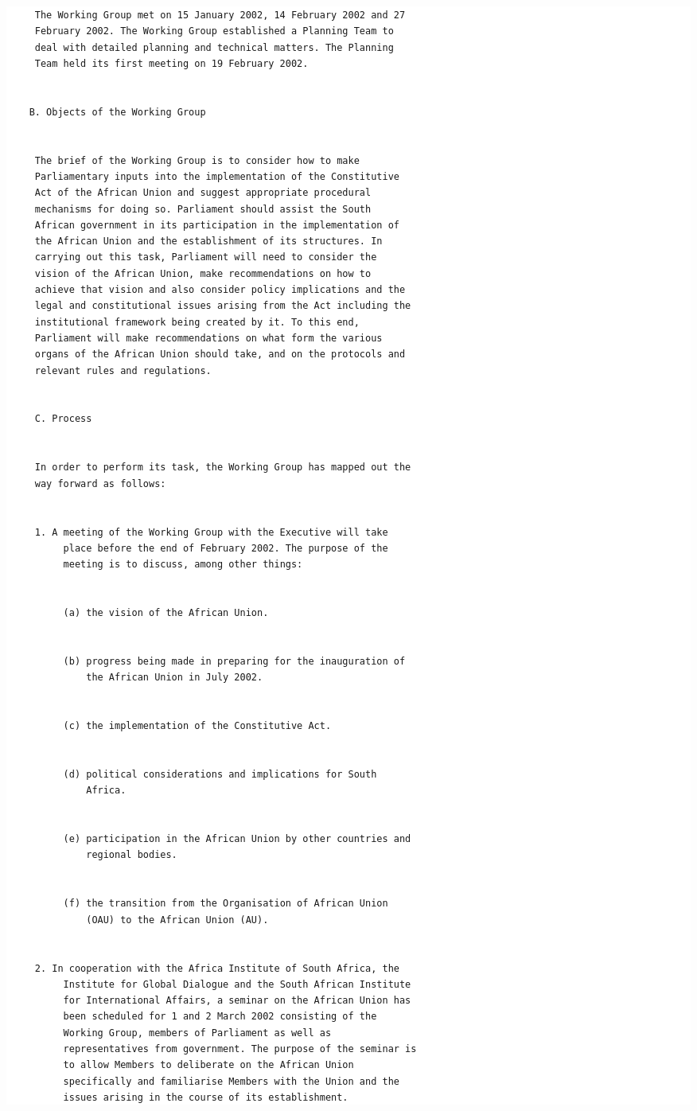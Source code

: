 
         The Working Group met on 15 January 2002, 14 February 2002 and 27
         February 2002. The Working Group established a Planning Team to
         deal with detailed planning and technical matters. The Planning
         Team held its first meeting on 19 February 2002.


        B. Objects of the Working Group


         The brief of the Working Group is to consider how to make
         Parliamentary inputs into the implementation of the Constitutive
         Act of the African Union and suggest appropriate procedural
         mechanisms for doing so. Parliament should assist the South
         African government in its participation in the implementation of
         the African Union and the establishment of its structures. In
         carrying out this task, Parliament will need to consider the
         vision of the African Union, make recommendations on how to
         achieve that vision and also consider policy implications and the
         legal and constitutional issues arising from the Act including the
         institutional framework being created by it. To this end,
         Parliament will make recommendations on what form the various
         organs of the African Union should take, and on the protocols and
         relevant rules and regulations.


         C. Process


         In order to perform its task, the Working Group has mapped out the
         way forward as follows:


         1. A meeting of the Working Group with the Executive will take
              place before the end of February 2002. The purpose of the
              meeting is to discuss, among other things:


              (a) the vision of the African Union.


              (b) progress being made in preparing for the inauguration of
                  the African Union in July 2002.


              (c) the implementation of the Constitutive Act.


              (d) political considerations and implications for South
                  Africa.


              (e) participation in the African Union by other countries and
                  regional bodies.


              (f) the transition from the Organisation of African Union
                  (OAU) to the African Union (AU).


         2. In cooperation with the Africa Institute of South Africa, the
              Institute for Global Dialogue and the South African Institute
              for International Affairs, a seminar on the African Union has
              been scheduled for 1 and 2 March 2002 consisting of the
              Working Group, members of Parliament as well as
              representatives from government. The purpose of the seminar is
              to allow Members to deliberate on the African Union
              specifically and familiarise Members with the Union and the
              issues arising in the course of its establishment.
